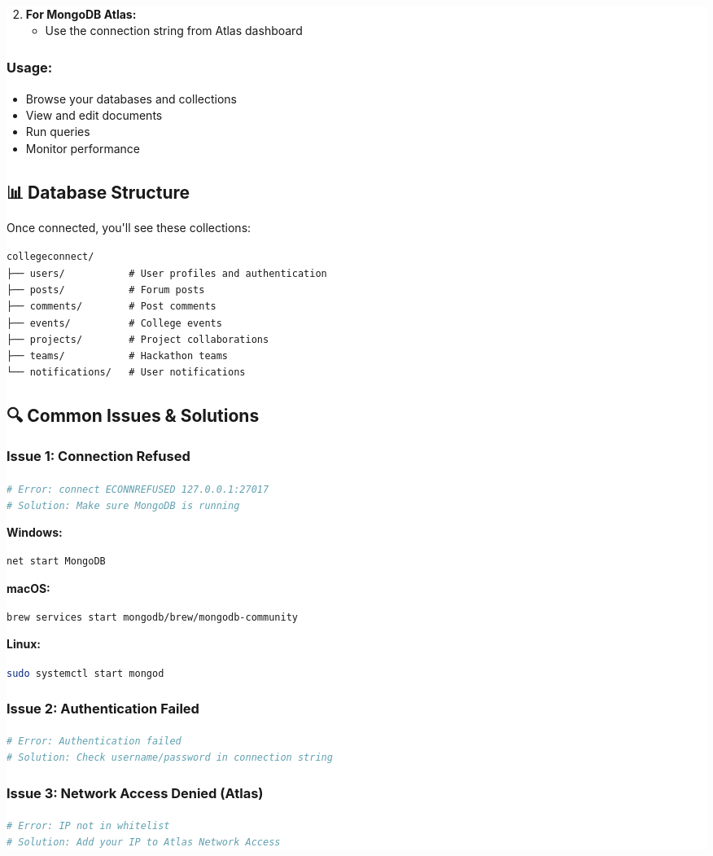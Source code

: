 2. **For MongoDB Atlas:**
   - Use the connection string from Atlas dashboard

### Usage:
- Browse your databases and collections
- View and edit documents
- Run queries
- Monitor performance

## 📊 Database Structure

Once connected, you'll see these collections:

```
collegeconnect/
├── users/           # User profiles and authentication
├── posts/           # Forum posts
├── comments/        # Post comments
├── events/          # College events
├── projects/        # Project collaborations
├── teams/           # Hackathon teams
└── notifications/   # User notifications
```

## 🔍 Common Issues & Solutions

### Issue 1: Connection Refused
```bash
# Error: connect ECONNREFUSED 127.0.0.1:27017
# Solution: Make sure MongoDB is running
```

**Windows:**
```bash
net start MongoDB
```

**macOS:**
```bash
brew services start mongodb/brew/mongodb-community
```

**Linux:**
```bash
sudo systemctl start mongod
```

### Issue 2: Authentication Failed
```bash
# Error: Authentication failed
# Solution: Check username/password in connection string
```

### Issue 3: Network Access Denied (Atlas)
```bash
# Error: IP not in whitelist
# Solution: Add your IP to Atlas Network Access
```
